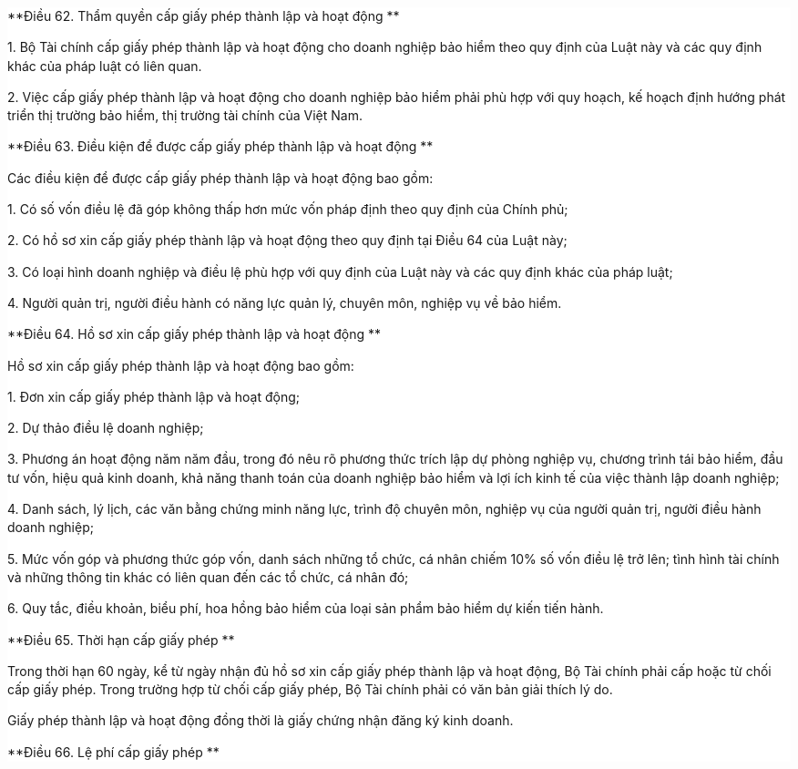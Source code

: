 **Điều 62. Thẩm quyền cấp giấy phép thành lập và hoạt động **

1\. Bộ Tài chính cấp giấy phép thành lập và hoạt động cho doanh nghiệp
bảo hiểm theo quy định của Luật này và các quy định khác của pháp luật
có liên quan.

2\. Việc cấp giấy phép thành lập và hoạt động cho doanh nghiệp bảo hiểm
phải phù hợp với quy hoạch, kế hoạch định hướng phát triển thị trường
bảo hiểm, thị trường tài chính của Việt Nam.

**Điều 63. Điều kiện để được cấp giấy phép thành lập và hoạt động **

Các điều kiện để được cấp giấy phép thành lập và hoạt động bao gồm:

1\. Có số vốn điều lệ đã góp không thấp hơn mức vốn pháp định theo quy
định của Chính phủ;

2\. Có hồ sơ xin cấp giấy phép thành lập và hoạt động theo quy định tại
Điều 64 của Luật này;

3\. Có loại hình doanh nghiệp và điều lệ phù hợp với quy định của Luật
này và các quy định khác của pháp luật;

4\. Người quản trị, người điều hành có năng lực quản lý, chuyên môn,
nghiệp vụ về bảo hiểm.

**Điều 64. Hồ sơ xin cấp giấy phép thành lập và hoạt động **

Hồ sơ xin cấp giấy phép thành lập và hoạt động bao gồm:

1\. Đơn xin cấp giấy phép thành lập và hoạt động;

2\. Dự thảo điều lệ doanh nghiệp;

3\. Phương án hoạt động năm năm đầu, trong đó nêu rõ phương thức trích
lập dự phòng nghiệp vụ, chương trình tái bảo hiểm, đầu tư vốn, hiệu quả
kinh doanh, khả năng thanh toán của doanh nghiệp bảo hiểm và lợi ích
kinh tế của việc thành lập doanh nghiệp;

4\. Danh sách, lý lịch, các văn bằng chứng minh năng lực, trình độ chuyên
môn, nghiệp vụ của người quản trị, người điều hành doanh nghiệp;

5\. Mức vốn góp và phương thức góp vốn, danh sách những tổ chức, cá nhân
chiếm 10% số vốn điều lệ trở lên; tình hình tài chính và những thông tin
khác có liên quan đến các tổ chức, cá nhân đó;

6\. Quy tắc, điều khoản, biểu phí, hoa hồng bảo hiểm của loại sản phẩm
bảo hiểm dự kiến tiến hành.

**Điều 65. Thời hạn cấp giấy phép **

Trong thời hạn 60 ngày, kể từ ngày nhận đủ hồ sơ xin cấp giấy phép thành
lập và hoạt động, Bộ Tài chính phải cấp hoặc từ chối cấp giấy phép.
Trong trường hợp từ chối cấp giấy phép, Bộ Tài chính phải có văn bản
giải thích lý do.

Giấy phép thành lập và hoạt động đồng thời là giấy chứng nhận đăng ký
kinh doanh.

**Điều 66. Lệ phí cấp giấy phép **
